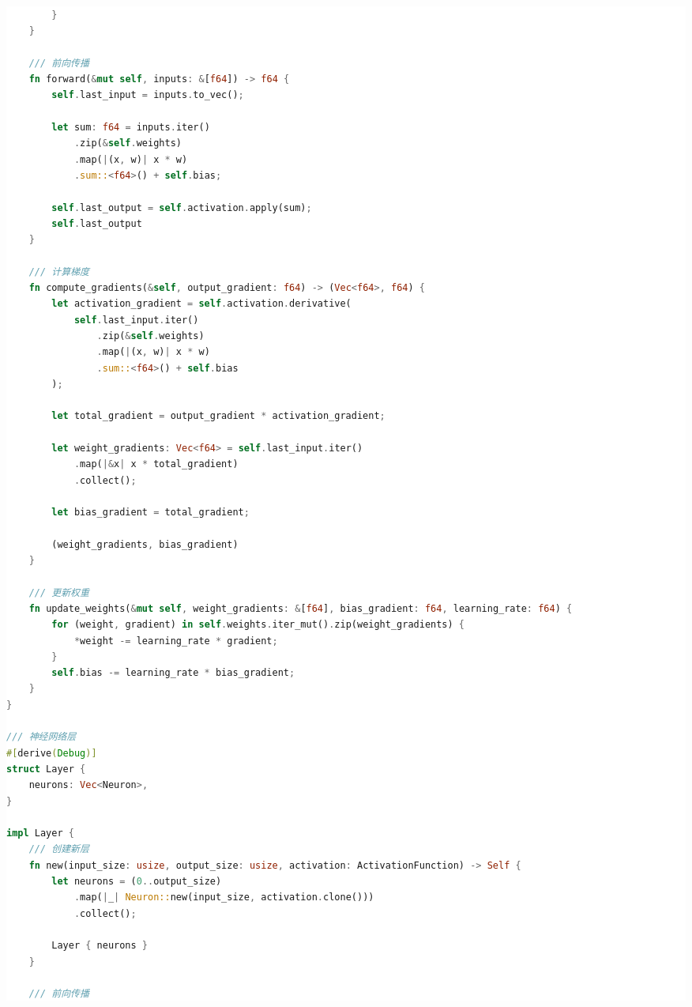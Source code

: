 ```rust
        }
    }
    
    /// 前向传播
    fn forward(&mut self, inputs: &[f64]) -> f64 {
        self.last_input = inputs.to_vec();
        
        let sum: f64 = inputs.iter()
            .zip(&self.weights)
            .map(|(x, w)| x * w)
            .sum::<f64>() + self.bias;
        
        self.last_output = self.activation.apply(sum);
        self.last_output
    }
    
    /// 计算梯度
    fn compute_gradients(&self, output_gradient: f64) -> (Vec<f64>, f64) {
        let activation_gradient = self.activation.derivative(
            self.last_input.iter()
                .zip(&self.weights)
                .map(|(x, w)| x * w)
                .sum::<f64>() + self.bias
        );
        
        let total_gradient = output_gradient * activation_gradient;
        
        let weight_gradients: Vec<f64> = self.last_input.iter()
            .map(|&x| x * total_gradient)
            .collect();
        
        let bias_gradient = total_gradient;
        
        (weight_gradients, bias_gradient)
    }
    
    /// 更新权重
    fn update_weights(&mut self, weight_gradients: &[f64], bias_gradient: f64, learning_rate: f64) {
        for (weight, gradient) in self.weights.iter_mut().zip(weight_gradients) {
            *weight -= learning_rate * gradient;
        }
        self.bias -= learning_rate * bias_gradient;
    }
}

/// 神经网络层
#[derive(Debug)]
struct Layer {
    neurons: Vec<Neuron>,
}

impl Layer {
    /// 创建新层
    fn new(input_size: usize, output_size: usize, activation: ActivationFunction) -> Self {
        let neurons = (0..output_size)
            .map(|_| Neuron::new(input_size, activation.clone()))
            .collect();
        
        Layer { neurons }
    }
    
    /// 前向传播
```